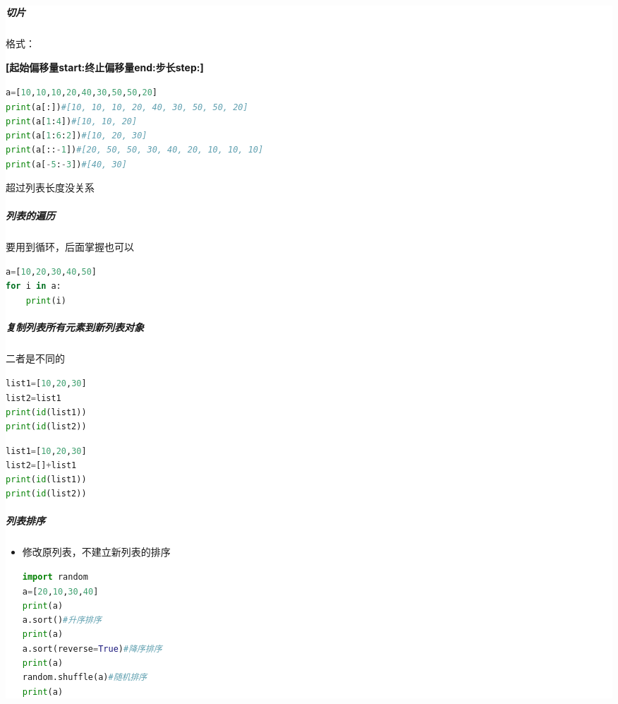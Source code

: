 ##### 切片

格式：

**[起始偏移量start:终止偏移量end:步长step:]**

```python
a=[10,10,10,20,40,30,50,50,20]
print(a[:])#[10, 10, 10, 20, 40, 30, 50, 50, 20]
print(a[1:4])#[10, 10, 20]
print(a[1:6:2])#[10, 20, 30]
print(a[::-1])#[20, 50, 50, 30, 40, 20, 10, 10, 10]
print(a[-5:-3])#[40, 30]
```

超过列表长度没关系

##### 列表的遍历

要用到循环，后面掌握也可以

```python
a=[10,20,30,40,50]
for i in a:
    print(i)
```

##### 复制列表所有元素到新列表对象

二者是不同的

```python
list1=[10,20,30]
list2=list1
print(id(list1))
print(id(list2))
```

```python
list1=[10,20,30]
list2=[]+list1
print(id(list1))
print(id(list2))
```

##### 列表排序

* 修改原列表，不建立新列表的排序

  ```python
  import random
  a=[20,10,30,40]
  print(a)
  a.sort()#升序排序
  print(a)
  a.sort(reverse=True)#降序排序
  print(a)
  random.shuffle(a)#随机排序
  print(a)
  ```
